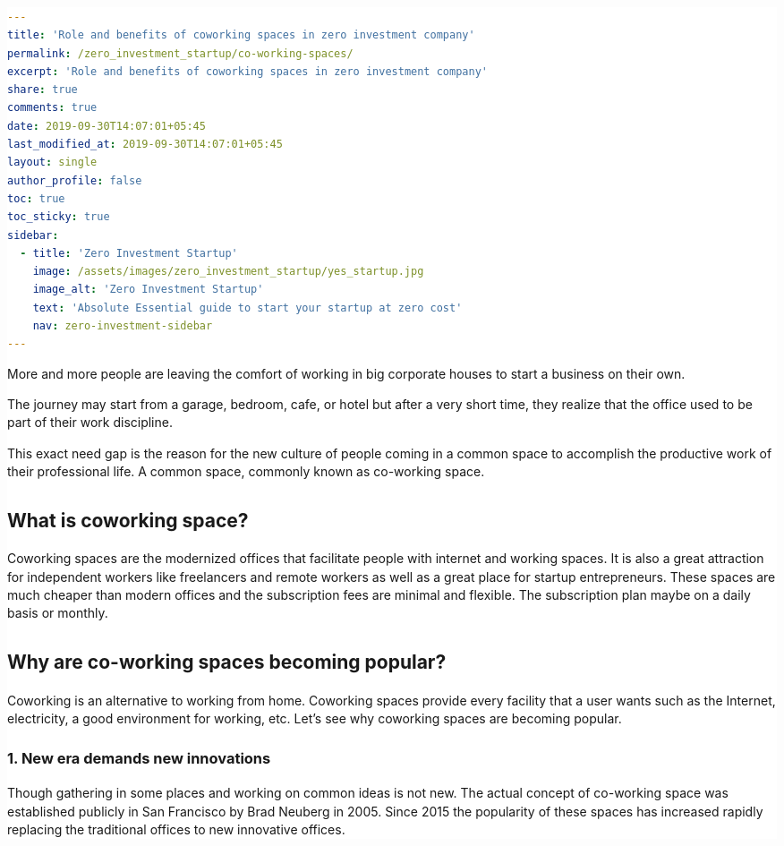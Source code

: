 ```yaml
---
title: 'Role and benefits of coworking spaces in zero investment company'
permalink: /zero_investment_startup/co-working-spaces/
excerpt: 'Role and benefits of coworking spaces in zero investment company'
share: true
comments: true
date: 2019-09-30T14:07:01+05:45
last_modified_at: 2019-09-30T14:07:01+05:45
layout: single
author_profile: false
toc: true
toc_sticky: true
sidebar:
  - title: 'Zero Investment Startup'
    image: /assets/images/zero_investment_startup/yes_startup.jpg
    image_alt: 'Zero Investment Startup'
    text: 'Absolute Essential guide to start your startup at zero cost'
    nav: zero-investment-sidebar
---
```


More and more people are leaving the comfort of working in big corporate houses to start a business on their own.

The journey may start from a garage, bedroom, cafe, or hotel but after a very short time, they realize that the office used to be part of their work discipline.

This exact need gap is the reason for the new culture of people coming in a common space to accomplish the productive work of their professional life. A common space, commonly known as co-working space.

## What is coworking space?

Coworking spaces are the modernized offices that facilitate people with internet and working spaces. It is also a great attraction for independent workers like freelancers and remote workers as well as a great place for startup entrepreneurs. These spaces are much cheaper than modern offices and the subscription fees are minimal and flexible. The subscription plan maybe on a daily basis or monthly.

## Why are co-working spaces becoming popular?

Coworking is an alternative to working from home. Coworking spaces provide every facility that a user wants such as the Internet, electricity, a good environment for working, etc. Let’s see why coworking spaces are becoming popular.

### 1. New era demands new innovations

Though gathering in some places and working on common ideas is not new. The actual concept of co-working space was established publicly in San Francisco by Brad Neuberg in 2005. Since 2015 the popularity of these spaces has increased rapidly replacing the traditional offices to new innovative offices.
